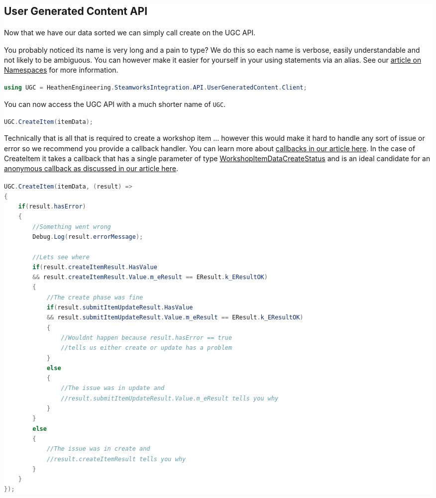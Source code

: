 ## User Generated Content API

Now that we have our data sorted we can simply call create on the UGC API.&#x20;

You probably noticed its name is very long and a pain to type? We do this so each name is verbose, easily understandable and not likely to be ambiguous. You can however make it easier for yourself in your using statements via an alias. See our [article on Namespaces](../../../../../company/concepts/fundamentals/namespace-and-using.md) for more information.

```csharp
using UGC = HeathenEngineering.SteamworksIntegration.API.UserGeneratedContent.Client;
```

You can now access the UGC API with a much shorter name of `UGC`.

```csharp
UGC.CreateItem(itemData);
```

Technically that is all that is required to create a workshop item ... however this would make it hard to handle any sort of issue or error so we recommend you provide a callback handler. You can learn more about [callbacks in our article here](../../../../../company/concepts/development/callbacks.md). In the case of CreateItem it takes a callback that has a single parameter of type [WorkshopItemDataCreateStatus](../../../objects/workshop-item-data-create-status.md) and is an ideal candidate for an [anonymous callback as discussed in our article here](../../../../../company/concepts/development/lambda-expressions.md#callbacks).

```csharp
UGC.CreateItem(itemData, (result) =>
{
    if(result.hasError)
    {
        //Something went wrong
        Debug.Log(result.errorMessage);
        
        //Lets see where
        if(result.createItemResult.HasValue
        && result.createItemResult.Value.m_eResult == EResult.k_EResultOK)
        {
            //The create phase was fine
            if(result.submitItemUpdateResult.HasValue
            && result.submitItemUpdateResult.Value.m_eResult == EResult.k_EResultOK)
            {
                //Wouldnt happen because result.hasError == true
                //tells us either create or update has a problem
            }
            else
            {
                //The issue was in update and
                //result.submitItemUpdateResult.Value.m_eResult tells you why
            }
        }
        else
        {
            //The issue was in create and
            //result.createItemResult tells you why
        }
    }
});
```
